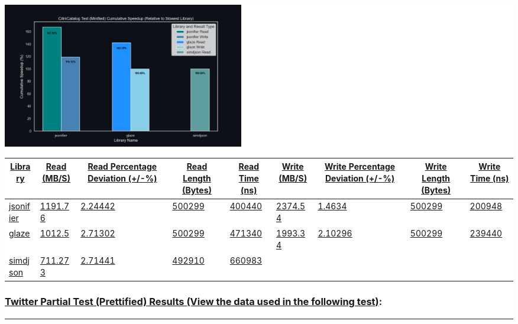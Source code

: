 <p align="left"><a href="https://github.com/RealTimeChris/Json-Performance/blob/main/Graphs/MacOS-CLANG/CitmCatalog%20Test%20%28Minified%29_Cumulative_Speedup.png" target="_blank"><img src="https://github.com/RealTimeChris/Json-Performance/blob/main/Graphs/MacOS-CLANG/CitmCatalog Test (Minified)_Cumulative_Speedup.png?raw=true" 
alt="" width="400"/></p>


| Library | Read (MB/S) | Read Percentage Deviation (+/-%) | Read Length (Bytes) | Read Time (ns) | Write (MB/S) | Write Percentage Deviation (+/-%) | Write Length (Bytes) | Write Time (ns) |
| ------- | ----------- | -------------------------------- | ------------------- | -------------- | ------------ | --------------------------------- | -------------------- | --------------- |  
| [jsonifier](https://github.com/realtimechris/jsonifier/commit/b4d1bbb) | 1191.76 | 2.24442 | 500299 | 400440 | 2374.54 | 1.4634 | 500299 | 200948 | 
| [glaze](https://github.com/stephenberry/glaze/commit/7e525e8) | 1012.5 | 2.71302 | 500299 | 471340 | 1993.34 | 2.10296 | 500299 | 239440 | 
| [simdjson](https://github.com/simdjson/simdjson/commit/078e2c9) | 711.273 | 2.71441 | 492910 | 660983 | 

### Twitter Partial Test (Prettified) Results [(View the data used in the following test)](https://github.com/RealTimeChris/Json-Performance/blob/main/Json/MacOS-CLANG/Twitter%20Partial%20Test%20%28Prettified%29.json):

----